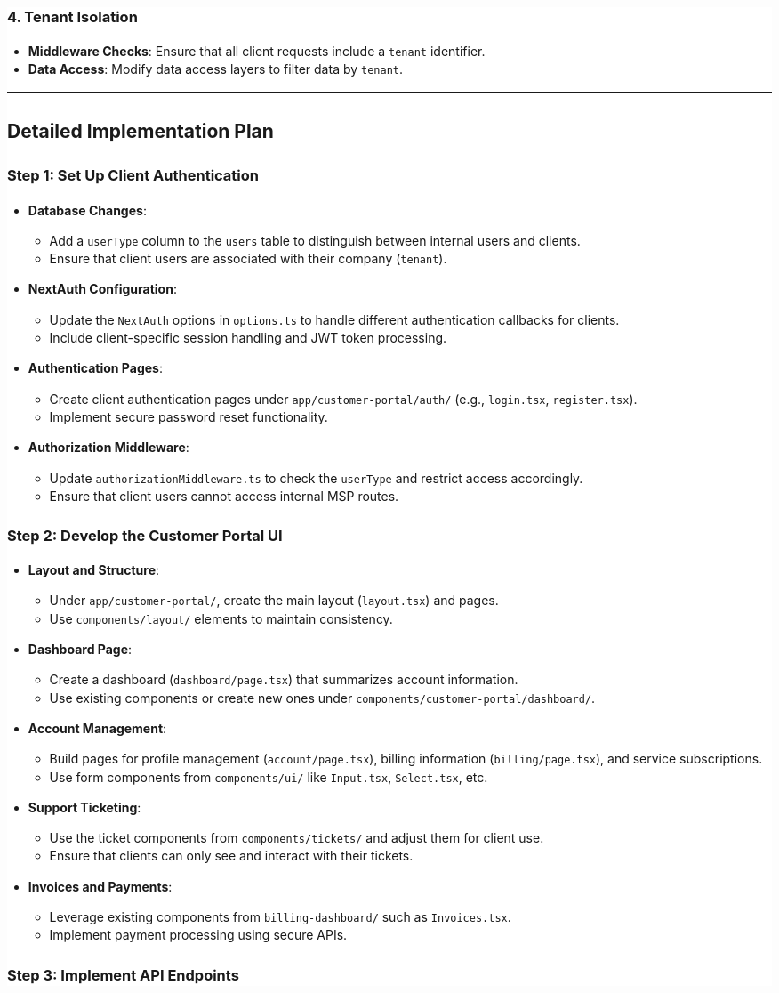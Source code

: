 ### **4. Tenant Isolation**

- **Middleware Checks**: Ensure that all client requests include a `tenant` identifier.
- **Data Access**: Modify data access layers to filter data by `tenant`.

---

## **Detailed Implementation Plan**

### **Step 1: Set Up Client Authentication**

- **Database Changes**:
  - Add a `userType` column to the `users` table to distinguish between internal users and clients.
  - Ensure that client users are associated with their company (`tenant`).

- **NextAuth Configuration**:
  - Update the `NextAuth` options in `options.ts` to handle different authentication callbacks for clients.
  - Include client-specific session handling and JWT token processing.

- **Authentication Pages**:
  - Create client authentication pages under `app/customer-portal/auth/` (e.g., `login.tsx`, `register.tsx`).
  - Implement secure password reset functionality.

- **Authorization Middleware**:
  - Update `authorizationMiddleware.ts` to check the `userType` and restrict access accordingly.
  - Ensure that client users cannot access internal MSP routes.

### **Step 2: Develop the Customer Portal UI**

- **Layout and Structure**:
  - Under `app/customer-portal/`, create the main layout (`layout.tsx`) and pages.
  - Use `components/layout/` elements to maintain consistency.

- **Dashboard Page**:
  - Create a dashboard (`dashboard/page.tsx`) that summarizes account information.
  - Use existing components or create new ones under `components/customer-portal/dashboard/`.

- **Account Management**:
  - Build pages for profile management (`account/page.tsx`), billing information (`billing/page.tsx`), and service subscriptions.
  - Use form components from `components/ui/` like `Input.tsx`, `Select.tsx`, etc.

- **Support Ticketing**:
  - Use the ticket components from `components/tickets/` and adjust them for client use.
  - Ensure that clients can only see and interact with their tickets.

- **Invoices and Payments**:
  - Leverage existing components from `billing-dashboard/` such as `Invoices.tsx`.
  - Implement payment processing using secure APIs.

### **Step 3: Implement API Endpoints**
